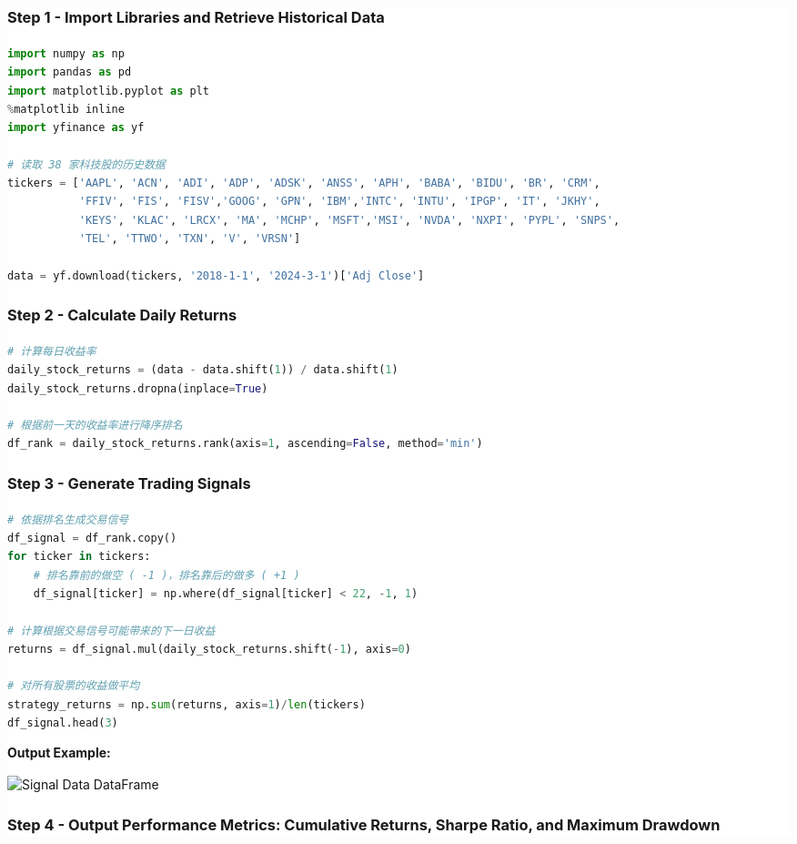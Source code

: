 ### Step 1 - Import Libraries and Retrieve Historical Data

```python
import numpy as np
import pandas as pd
import matplotlib.pyplot as plt
%matplotlib inline
import yfinance as yf

# 读取 38 家科技股的历史数据
tickers = ['AAPL', 'ACN', 'ADI', 'ADP', 'ADSK', 'ANSS', 'APH', 'BABA', 'BIDU', 'BR', 'CRM',
           'FFIV', 'FIS', 'FISV','GOOG', 'GPN', 'IBM','INTC', 'INTU', 'IPGP', 'IT', 'JKHY', 
           'KEYS', 'KLAC', 'LRCX', 'MA', 'MCHP', 'MSFT','MSI', 'NVDA', 'NXPI', 'PYPL', 'SNPS', 
           'TEL', 'TTWO', 'TXN', 'V', 'VRSN']

data = yf.download(tickers, '2018-1-1', '2024-3-1')['Adj Close']
```

### Step 2 - Calculate Daily Returns

```python
# 计算每日收益率
daily_stock_returns = (data - data.shift(1)) / data.shift(1)
daily_stock_returns.dropna(inplace=True)

# 根据前一天的收益率进行降序排名
df_rank = daily_stock_returns.rank(axis=1, ascending=False, method='min')
```

### Step 3 - Generate Trading Signals

```python
# 依据排名生成交易信号
df_signal = df_rank.copy()
for ticker in tickers:
    # 排名靠前的做空 ( -1 )，排名靠后的做多 ( +1 )
    df_signal[ticker] = np.where(df_signal[ticker] < 22, -1, 1)

# 计算根据交易信号可能带来的下一日收益
returns = df_signal.mul(daily_stock_returns.shift(-1), axis=0)

# 对所有股票的收益做平均
strategy_returns = np.sum(returns, axis=1)/len(tickers)
df_signal.head(3)
```

**Output Example:**


![Signal Data DataFrame](https://fastly.jsdelivr.net/gh/bucketio/img13@main/2025/02/11/1739306868851-070d5afc-b4d8-40e4-bfcd-73d0b04624a8.png)

### Step 4 - Output Performance Metrics: Cumulative Returns, Sharpe Ratio, and Maximum Drawdown
